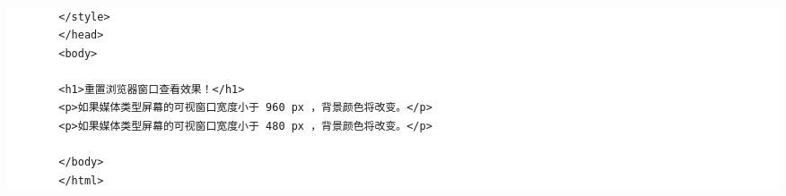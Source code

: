 			</style>
			</head>
			<body>
			
			<h1>重置浏览器窗口查看效果！</h1>
			<p>如果媒体类型屏幕的可视窗口宽度小于 960 px ，背景颜色将改变。</p>
			<p>如果媒体类型屏幕的可视窗口宽度小于 480 px ，背景颜色将改变。</p>
			
			</body>
			</html>

